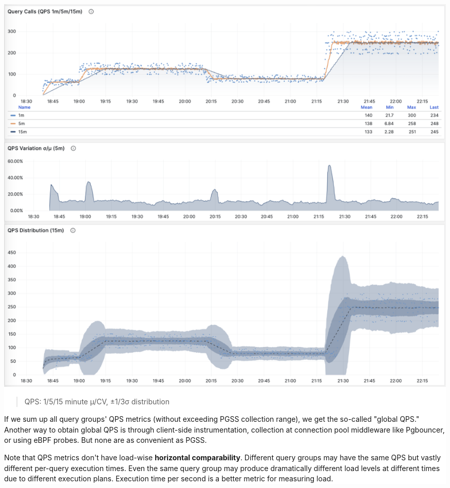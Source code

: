 ![pgss-6.png](pgss-6.png)

> QPS: 1/5/15 minute µ/CV, ±1/3σ distribution

If we sum up all query groups' QPS metrics (without exceeding PGSS collection range), we get the so-called "global QPS." Another way to obtain global QPS is through client-side instrumentation, collection at connection pool middleware like Pgbouncer, or using eBPF probes. But none are as convenient as PGSS.

Note that QPS metrics don't have load-wise **horizontal comparability**. Different query groups may have the same QPS but vastly different per-query execution times. Even the same query group may produce dramatically different load levels at different times due to different execution plans. Execution time per second is a better metric for measuring load.


